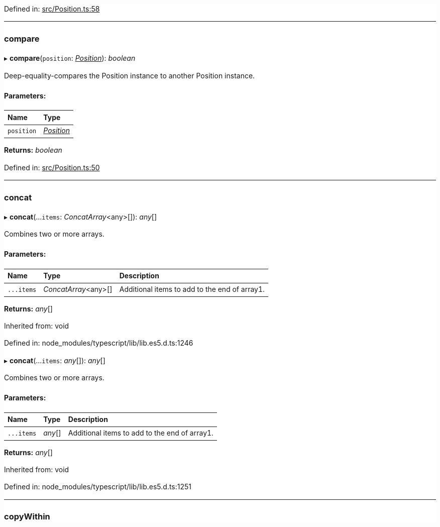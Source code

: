 Defined in: [src/Position.ts:58](https://github.com/bemoje/chess/blob/e03f9b9/src/Position.ts#L58)

___

### compare

▸ **compare**(`position`: [*Position*](position.md)): *boolean*

Deep-equality-compares the Position instance to another Position instance.

#### Parameters:

Name | Type |
:------ | :------ |
`position` | [*Position*](position.md) |

**Returns:** *boolean*

Defined in: [src/Position.ts:50](https://github.com/bemoje/chess/blob/e03f9b9/src/Position.ts#L50)

___

### concat

▸ **concat**(...`items`: *ConcatArray*<any\>[]): *any*[]

Combines two or more arrays.

#### Parameters:

Name | Type | Description |
:------ | :------ | :------ |
`...items` | *ConcatArray*<any\>[] | Additional items to add to the end of array1.    |

**Returns:** *any*[]

Inherited from: void

Defined in: node_modules/typescript/lib/lib.es5.d.ts:1246

▸ **concat**(...`items`: *any*[]): *any*[]

Combines two or more arrays.

#### Parameters:

Name | Type | Description |
:------ | :------ | :------ |
`...items` | *any*[] | Additional items to add to the end of array1.    |

**Returns:** *any*[]

Inherited from: void

Defined in: node_modules/typescript/lib/lib.es5.d.ts:1251

___

### copyWithin
